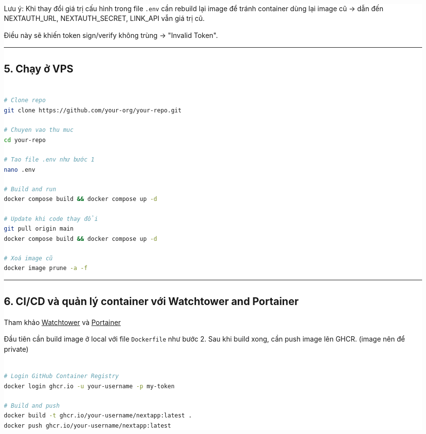 Lưu ý: Khi thay đổi giá trị cấu hình trong file `.env` cần rebuild lại image để tránh container dùng lại image cũ → dẫn đến NEXTAUTH_URL, NEXTAUTH_SECRET, LINK_API vẫn giá trị cũ.  

Điều này sẽ khiến token sign/verify không trùng → "Invalid Token".

---

## 5. Chạy ở VPS

```bash

# Clone repo
git clone https://github.com/your-org/your-repo.git

# Chuyen vao thu muc
cd your-repo

# Tao file .env như bước 1
nano .env

# Build and run
docker compose build && docker compose up -d

# Update khi code thay đổi
git pull origin main
docker compose build && docker compose up -d

# Xoá image cũ
docker image prune -a -f

```

---

## 6. CI/CD và quản lý container với Watchtower and Portainer

Tham khảo [Watchtower](https://github.com/containrrr/watchtower) và [Portainer](https://docs.portainer.io/start/install-ce/server/docker/linux)  

Đầu tiên cần build image ở local với file `Dockerfile` như bước 2. Sau khi build xong, cần push image lên GHCR. (image nên để private)

```bash

# Login GitHub Container Registry
docker login ghcr.io -u your-username -p my-token

# Build and push
docker build -t ghcr.io/your-username/nextapp:latest .
docker push ghcr.io/your-username/nextapp:latest

```
